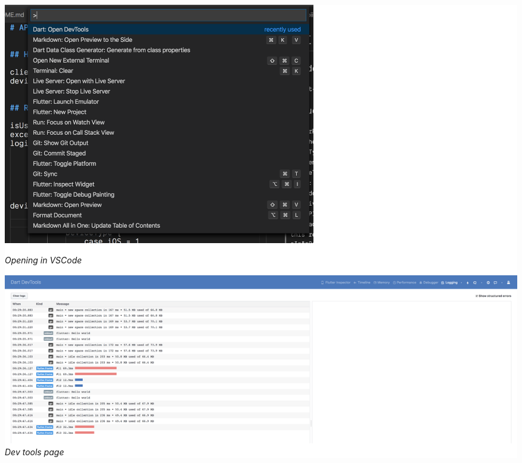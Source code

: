 <img src="assets/35vscode.png" height ="400">

_Opening in VSCode_

![as](assets/35devtools.png)
_Dev tools page_
